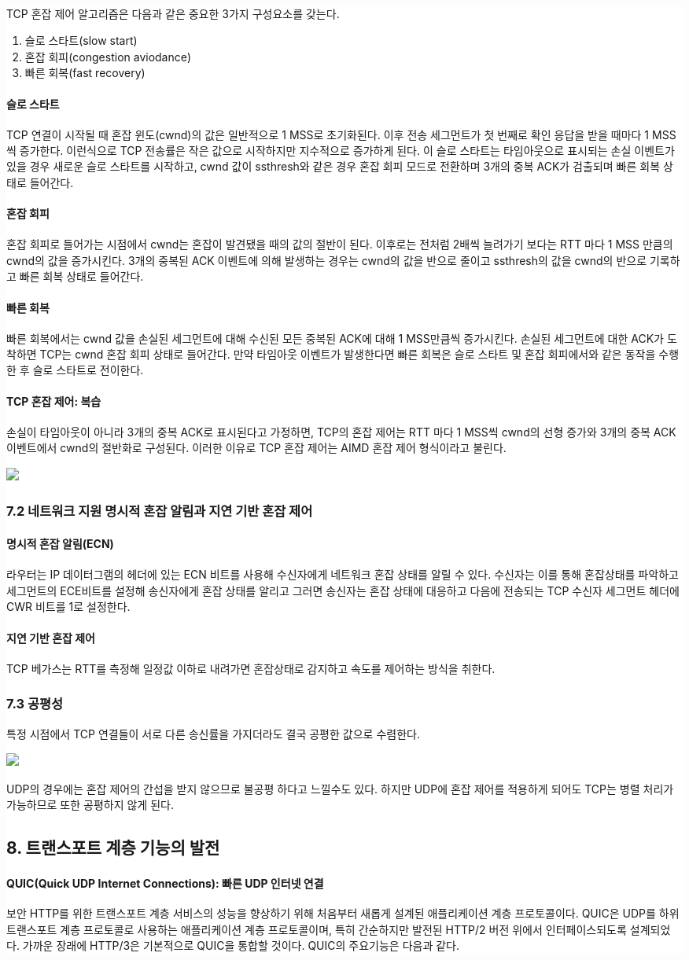 TCP 혼잡 제어 알고리즘은 다음과 같은 중요한 3가지 구성요소를 갖는다.

1. 슬로 스타트(slow start)
2. 혼잡 회피(congestion aviodance)
3. 빠른 회복(fast recovery)

#### 슬로 스타트

TCP 연결이 시작될 때 혼잡 윈도(cwnd)의 값은 일반적으로 1 MSS로 초기화된다. 이후 전송 세그먼트가 첫 번째로 확인 응답을 받을 때마다 1 MSS씩 증가한다. 이런식으로 TCP 전송률은 작은 값으로 시작하지만 지수적으로 증가하게 된다. 이 슬로 스타트는 타임아웃으로 표시되는 손실 이벤트가 있을 경우 새로운 슬로 스타트를 시작하고, cwnd 값이 ssthresh와 같은 경우 혼잡 회피 모드로 전환하며 3개의 중복 ACK가 검출되며 빠른 회복 상태로 들어간다.

#### 혼잡 회피

혼잡 회피로 들어가는 시점에서 cwnd는 혼잡이 발견됐을 때의 값의 절반이 된다. 이후로는 전처럼 2배씩 늘려가기 보다는 RTT 마다 1 MSS 만큼의 cwnd의 값을 증가시킨다. 3개의 중복된 ACK 이벤트에 의해 발생하는 경우는 cwnd의 값을 반으로 줄이고 ssthresh의 값을 cwnd의 반으로 기록하고 빠른 회복 상태로 들어간다.

#### 빠른 회복

빠른 회복에서는 cwnd 값을 손실된 세그먼트에 대해 수신된 모든 중복된 ACK에 대해 1 MSS만큼씩 증가시킨다. 손실된 세그먼트에 대한 ACK가 도착하면 TCP는 cwnd 혼잡 회피 상태로 들어간다. 만약 타임아웃 이벤트가 발생한다면 빠른 회복은 슬로 스타트 및 혼잡 회피에서와 같은 동작을 수행한 후 슬로 스타트로 전이한다.

#### TCP 혼잡 제어: 복습

손실이 타임아웃이 아니라 3개의 중복 ACK로 표시된다고 가정하면, TCP의 혼잡 제어는 RTT 마다 1 MSS씩 cwnd의 선형 증가와 3개의 중복 ACK 이벤트에서 cwnd의 절반화로 구성된다. 이러한 이유로 TCP 혼잡 제어는 AIMD 혼잡 제어 형식이라고 불린다.

![](https://i.ibb.co/HtQ4dYb/temp.png)

### 7.2 네트워크 지원 명시적 혼잡 알림과 지연 기반 혼잡 제어

#### 명시적 혼잡 알림(ECN)

라우터는 IP 데이터그램의 헤더에 있는 ECN 비트를 사용해 수신자에게 네트워크 혼잡 상태를 알릴 수 있다. 수신자는 이를 통해 혼잡상태를 파악하고 세그먼트의 ECE비트를 설정해 송신자에게 혼잡 상태를 알리고 그러면 송신자는 혼잡 상태에 대응하고 다음에 전송되는 TCP 수신자 세그먼트 헤더에 CWR 비트를 1로 설정한다.

#### 지연 기반 혼잡 제어

TCP 베가스는 RTT를 측정해 일정값 이하로 내려가면 혼잡상태로 감지하고 속도를 제어하는 방식을 취한다.

### 7.3 공평성

특정 시점에서 TCP 연결들이 서로 다른 송신률을 가지더라도 결국 공평한 값으로 수렴한다.

![](https://i.ibb.co/bzQtGRv/temp.png)

UDP의 경우에는 혼잡 제어의 간섭을 받지 않으므로 불공평 하다고 느낄수도 있다. 하지만 UDP에 혼잡 제어를 적용하게 되어도 TCP는 병렬 처리가 가능하므로 또한 공평하지 않게 된다.

## 8. 트랜스포트 계층 기능의 발전

#### QUIC(Quick UDP Internet Connections): 빠른 UDP 인터넷 연결

보안 HTTP를 위한 트랜스포트 계층 서비스의 성능을 향상하기 위해 처음부터 새롭게 설계된 애플리케이션 계층 프로토콜이다. QUIC은 UDP를 하위 트랜스포트 계층 프로토콜로 사용하는 애플리케이션 계층 프로토콜이며, 특히 간순하지만 발전된 HTTP/2 버전 위에서 인터페이스되도록 설계되었다. 가까운 장래에 HTTP/3은 기본적으로 QUIC을 통합할 것이다. QUIC의 주요기능은 다음과 같다.
